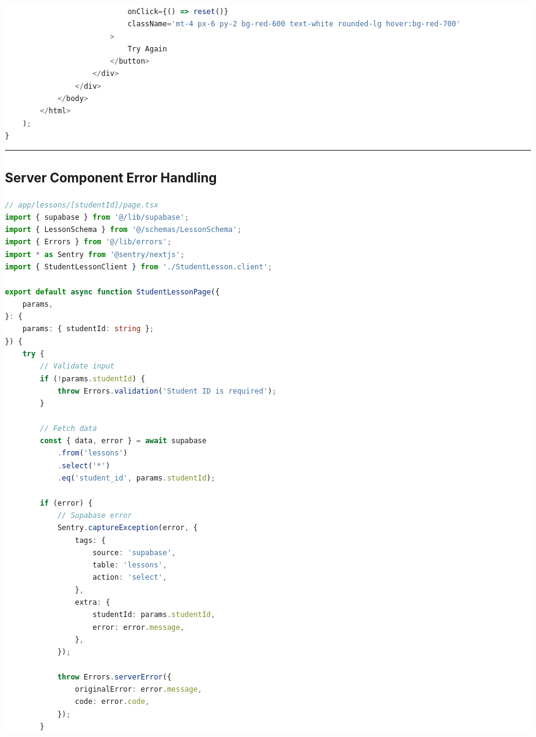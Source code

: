 ```typescript
							onClick={() => reset()}
							className='mt-4 px-6 py-2 bg-red-600 text-white rounded-lg hover:bg-red-700'
						>
							Try Again
						</button>
					</div>
				</div>
			</body>
		</html>
	);
}
```

---

## Server Component Error Handling

```typescript
// app/lessons/[studentId]/page.tsx
import { supabase } from '@/lib/supabase';
import { LessonSchema } from '@/schemas/LessonSchema';
import { Errors } from '@/lib/errors';
import * as Sentry from '@sentry/nextjs';
import { StudentLessonClient } from './StudentLesson.client';

export default async function StudentLessonPage({
	params,
}: {
	params: { studentId: string };
}) {
	try {
		// Validate input
		if (!params.studentId) {
			throw Errors.validation('Student ID is required');
		}

		// Fetch data
		const { data, error } = await supabase
			.from('lessons')
			.select('*')
			.eq('student_id', params.studentId);

		if (error) {
			// Supabase error
			Sentry.captureException(error, {
				tags: {
					source: 'supabase',
					table: 'lessons',
					action: 'select',
				},
				extra: {
					studentId: params.studentId,
					error: error.message,
				},
			});

			throw Errors.serverError({
				originalError: error.message,
				code: error.code,
			});
		}

```